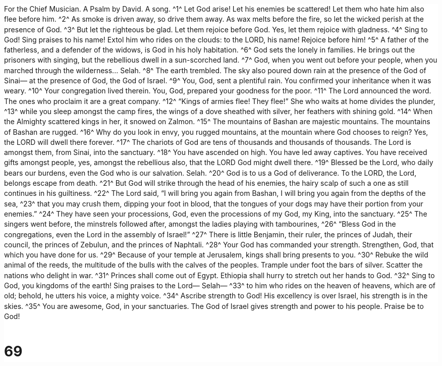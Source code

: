 For the Chief Musician. A Psalm by David. A song. ^1^ Let God arise! Let his enemies be scattered! Let them who hate him also flee before him. ^2^ As smoke is driven away, so drive them away. As wax melts before the fire, so let the wicked perish at the presence of God. ^3^ But let the righteous be glad. Let them rejoice before God. Yes, let them rejoice with gladness. ^4^ Sing to God! Sing praises to his name! Extol him who rides on the clouds: to the LORD, his name! Rejoice before him! ^5^ A father of the fatherless, and a defender of the widows, is God in his holy habitation. ^6^ God sets the lonely in families. He brings out the prisoners with singing, but the rebellious dwell in a sun-scorched land. ^7^ God, when you went out before your people, when you marched through the wilderness... Selah. ^8^ The earth trembled. The sky also poured down rain at the presence of the God of Sinai— at the presence of God, the God of Israel. ^9^ You, God, sent a plentiful rain. You confirmed your inheritance when it was weary. ^10^ Your congregation lived therein. You, God, prepared your goodness for the poor. ^11^ The Lord announced the word. The ones who proclaim it are a great company. ^12^ “Kings of armies flee! They flee!” She who waits at home divides the plunder, ^13^ while you sleep amongst the camp fires, the wings of a dove sheathed with silver, her feathers with shining gold. ^14^ When the Almighty scattered kings in her, it snowed on Zalmon. ^15^ The mountains of Bashan are majestic mountains. The mountains of Bashan are rugged. ^16^ Why do you look in envy, you rugged mountains, at the mountain where God chooses to reign? Yes, the LORD will dwell there forever. ^17^ The chariots of God are tens of thousands and thousands of thousands. The Lord is amongst them, from Sinai, into the sanctuary. ^18^ You have ascended on high. You have led away captives. You have received gifts amongst people, yes, amongst the rebellious also, that the LORD God might dwell there. ^19^ Blessed be the Lord, who daily bears our burdens, even the God who is our salvation. Selah. ^20^ God is to us a God of deliverance. To the LORD, the Lord, belongs escape from death. ^21^ But God will strike through the head of his enemies, the hairy scalp of such a one as still continues in his guiltiness. ^22^ The Lord said, “I will bring you again from Bashan, I will bring you again from the depths of the sea, ^23^ that you may crush them, dipping your foot in blood, that the tongues of your dogs may have their portion from your enemies.” ^24^ They have seen your processions, God, even the processions of my God, my King, into the sanctuary. ^25^ The singers went before, the minstrels followed after, amongst the ladies playing with tambourines, ^26^ “Bless God in the congregations, even the Lord in the assembly of Israel!” ^27^ There is little Benjamin, their ruler, the princes of Judah, their council, the princes of Zebulun, and the princes of Naphtali. ^28^ Your God has commanded your strength. Strengthen, God, that which you have done for us. ^29^ Because of your temple at Jerusalem, kings shall bring presents to you. ^30^ Rebuke the wild animal of the reeds, the multitude of the bulls with the calves of the peoples. Trample under foot the bars of silver. Scatter the nations who delight in war. ^31^ Princes shall come out of Egypt. Ethiopia shall hurry to stretch out her hands to God. ^32^ Sing to God, you kingdoms of the earth! Sing praises to the Lord— Selah— ^33^ to him who rides on the heaven of heavens, which are of old; behold, he utters his voice, a mighty voice. ^34^ Ascribe strength to God! His excellency is over Israel, his strength is in the skies. ^35^ You are awesome, God, in your sanctuaries. The God of Israel gives strength and power to his people. Praise be to God! 

# 69 